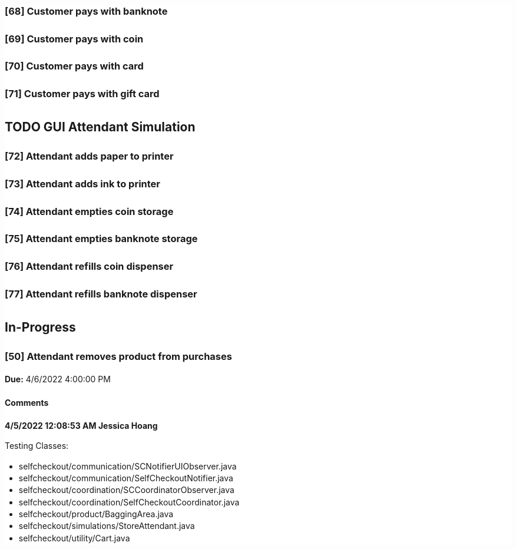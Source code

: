 

### [68] Customer pays with banknote



### [69] Customer pays with coin



### [70] Customer pays with card



### [71] Customer pays with gift card



## TODO GUI Attendant Simulation

### [72] Attendant adds paper to printer



### [73] Attendant adds ink to printer



### [74] Attendant empties coin storage



### [75] Attendant empties banknote storage



### [76] Attendant refills coin dispenser



### [77] Attendant refills banknote dispenser



## In-Progress

### [50] Attendant removes product from purchases

**Due:** 4/6/2022 4:00:00 PM

#### Comments
**4/5/2022 12:08:53 AM Jessica Hoang**

Testing Classes:
- selfcheckout/communication/SCNotifierUIObserver.java
- selfcheckout/communication/SelfCheckoutNotifier.java
- selfcheckout/coordination/SCCoordinatorObserver.java
- selfcheckout/coordination/SelfCheckoutCoordinator.java
- selfcheckout/product/BaggingArea.java
- selfcheckout/simulations/StoreAttendant.java
- selfcheckout/utility/Cart.java
